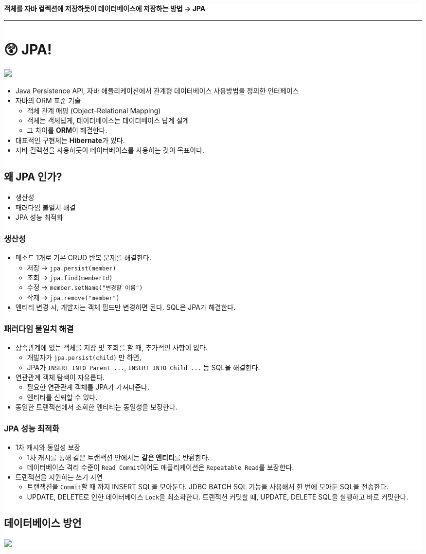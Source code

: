  
**객체를 자바 컬렉션에 저장하듯이 데이터베이스에 저장하는 방법 → JPA**

---

# 😲 JPA!
![](https://velog.velcdn.com/images/pipiolo/post/cb48bfa9-72ab-4094-9773-f6bfb4332d08/image.png)

* Java Persistence API, 자바 애플리케이션에서 관계형 데이터베이스 사용방법을 정의한 인터페이스
* 자바의 ORM 표준 기술
  * 객체 관계 매핑 (Object-Relational Mapping)
  * 객체는 객체답게, 데이터베이스는 데이터베이스 답계 설계
  * 그 차이를 **ORM**이 해결한다.
* 대표적인 구현체는 **Hibernate**가 있다.
* 자바 컬렉션을 사용하듯이 데이터베이스를 사용하는 것이 목표이다.
  
## 왜 JPA 인가?
* 생산성
* 패러다임 불일치 해결
* JPA 성능 최적화

### 생산성
* 메소드 1개로 기본 CRUD 반복 문제를 해결한다.
  * 저장 → `jpa.persist(member)`
  * 조회 → `jpa.find(memberId)`
  * 수정 → `member.setName("변경할 이름")`
  * 삭제 → `jpa.remove("member")`
* 엔티티 변경 시, 개발자는 객체 필드만 변경하면 된다. SQL은 JPA가 해결한다.

### 패러다임 불일치 해결
* 상속관계에 있는 객체를 저장 및 조회를 할 때, 추가적인 사항이 없다.
  * 개발자가 `jpa.persist(child)` 만 하면,
  * JPA가 `INSERT INTO Parent ...`, `INSERT INTO Child ...` 등 SQL을 해결한다.
* 연관관계 객체 탐색이 자유롭다.
  * 필요한 연관관계 객체를 JPA가 가져다준다.
  * 엔티티를 신뢰할 수 있다.
* 동일한 트랜잭션에서 조회한 엔티티는 동일성을 보장한다.

### JPA 성능 최적화
* 1차 캐시와 동일성 보장
  * 1차 캐시를 통해 같은 트랜잭션 안에서는 **같은 엔티티**를 반환한다.
  * 데이터베이스 격리 수준이 `Read Commit`이어도 애플리케이션은 `Repeatable Read`를 보장한다.
* 트랜잭션을 지원하는 쓰기 지연
  * 트랜잭션을 `Commit`할 때 까지 INSERT SQL을 모아둔다. JDBC BATCH SQL 기능을 사용해서 한 번에 모아둔 SQL을 전송한다.
  * UPDATE, DELETE로 인한 데이터베이스 `Lock`을 최소화한다. 트랜잭션 커밋할 때, UPDATE, DELETE SQL을 실행하고 바로 커밋한다.
  
## 데이터베이스 방언
![](https://velog.velcdn.com/images/pipiolo/post/7a722782-62a3-47e8-9404-adb62899422b/image.png)
